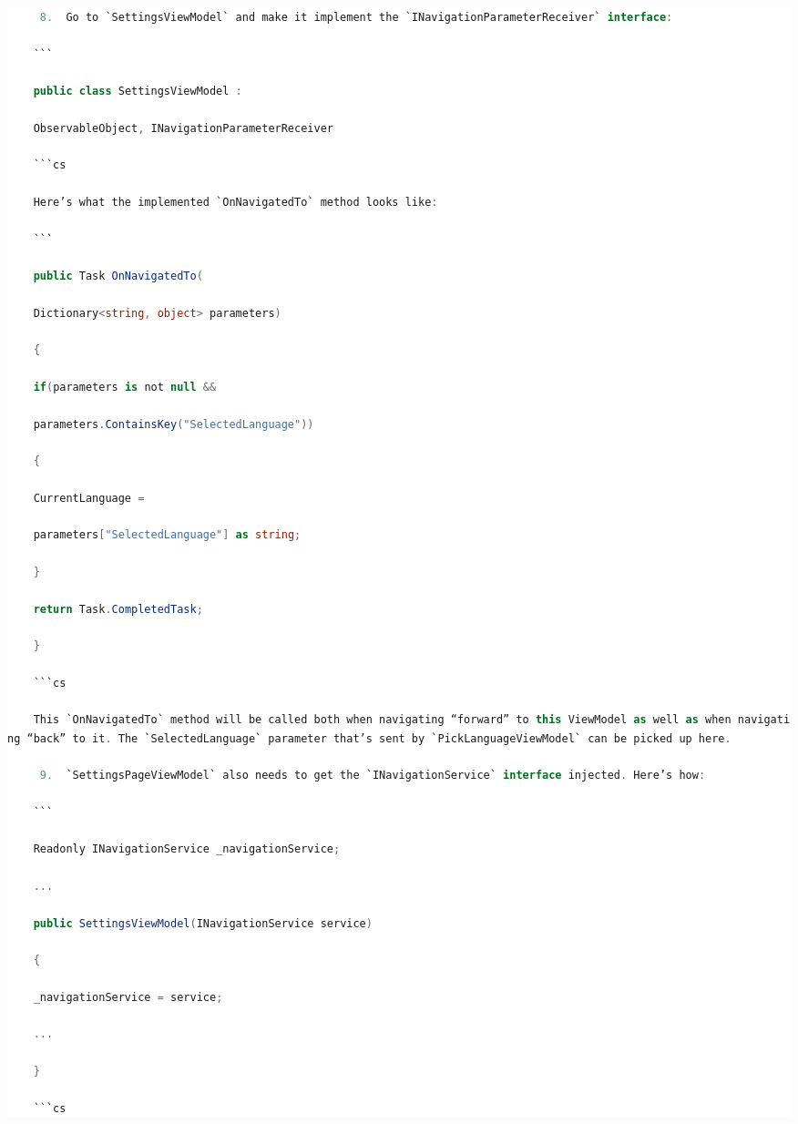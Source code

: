 ```cs
     8.  Go to `SettingsViewModel` and make it implement the `INavigationParameterReceiver` interface:

    ```

    public class SettingsViewModel :

    ObservableObject, INavigationParameterReceiver

    ```cs

    Here’s what the implemented `OnNavigatedTo` method looks like:

    ```

    public Task OnNavigatedTo(

    Dictionary<string, object> parameters)

    {

    if(parameters is not null &&

    parameters.ContainsKey("SelectedLanguage"))

    {

    CurrentLanguage =

    parameters["SelectedLanguage"] as string;

    }

    return Task.CompletedTask;

    }

    ```cs

    This `OnNavigatedTo` method will be called both when navigating “forward” to this ViewModel as well as when navigating “back” to it. The `SelectedLanguage` parameter that’s sent by `PickLanguageViewModel` can be picked up here.

     9.  `SettingsPageViewModel` also needs to get the `INavigationService` interface injected. Here’s how:

    ```

    Readonly INavigationService _navigationService;

    ...

    public SettingsViewModel(INavigationService service)

    {

    _navigationService = service;

    ...

    }

    ```cs
```